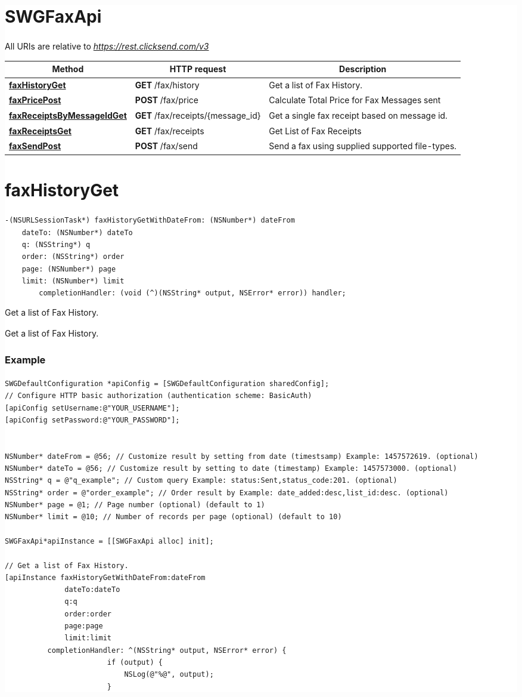 # SWGFaxApi

All URIs are relative to *https://rest.clicksend.com/v3*

Method | HTTP request | Description
------------- | ------------- | -------------
[**faxHistoryGet**](SWGFaxApi.md#faxhistoryget) | **GET** /fax/history | Get a list of Fax History.
[**faxPricePost**](SWGFaxApi.md#faxpricepost) | **POST** /fax/price | Calculate Total Price for Fax Messages sent
[**faxReceiptsByMessageIdGet**](SWGFaxApi.md#faxreceiptsbymessageidget) | **GET** /fax/receipts/{message_id} | Get a single fax receipt based on message id.
[**faxReceiptsGet**](SWGFaxApi.md#faxreceiptsget) | **GET** /fax/receipts | Get List of Fax Receipts
[**faxSendPost**](SWGFaxApi.md#faxsendpost) | **POST** /fax/send | Send a fax using supplied supported file-types.


# **faxHistoryGet**
```objc
-(NSURLSessionTask*) faxHistoryGetWithDateFrom: (NSNumber*) dateFrom
    dateTo: (NSNumber*) dateTo
    q: (NSString*) q
    order: (NSString*) order
    page: (NSNumber*) page
    limit: (NSNumber*) limit
        completionHandler: (void (^)(NSString* output, NSError* error)) handler;
```

Get a list of Fax History.

Get a list of Fax History.

### Example 
```objc
SWGDefaultConfiguration *apiConfig = [SWGDefaultConfiguration sharedConfig];
// Configure HTTP basic authorization (authentication scheme: BasicAuth)
[apiConfig setUsername:@"YOUR_USERNAME"];
[apiConfig setPassword:@"YOUR_PASSWORD"];


NSNumber* dateFrom = @56; // Customize result by setting from date (timestsamp) Example: 1457572619. (optional)
NSNumber* dateTo = @56; // Customize result by setting to date (timestamp) Example: 1457573000. (optional)
NSString* q = @"q_example"; // Custom query Example: status:Sent,status_code:201. (optional)
NSString* order = @"order_example"; // Order result by Example: date_added:desc,list_id:desc. (optional)
NSNumber* page = @1; // Page number (optional) (default to 1)
NSNumber* limit = @10; // Number of records per page (optional) (default to 10)

SWGFaxApi*apiInstance = [[SWGFaxApi alloc] init];

// Get a list of Fax History.
[apiInstance faxHistoryGetWithDateFrom:dateFrom
              dateTo:dateTo
              q:q
              order:order
              page:page
              limit:limit
          completionHandler: ^(NSString* output, NSError* error) {
                        if (output) {
                            NSLog(@"%@", output);
                        }
```